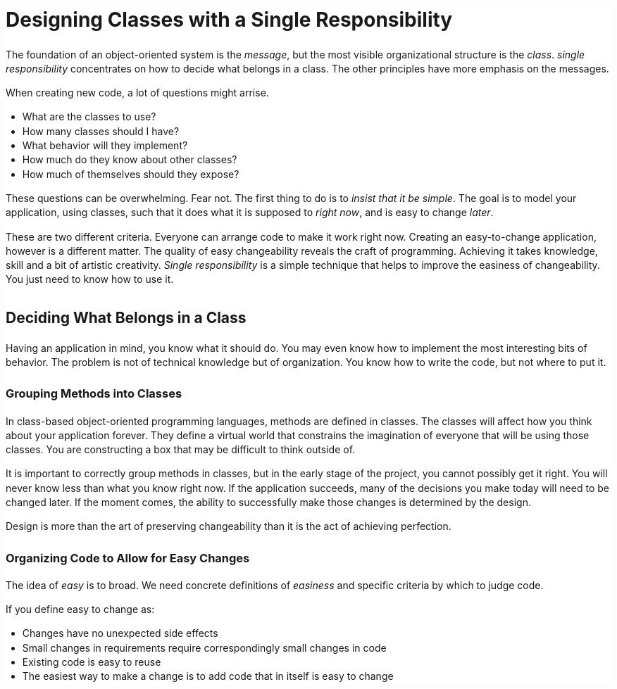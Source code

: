 # Designing Classes with a Single Responsibility

The foundation of an object-oriented system is the _message_, but the most visible organizational structure is the _class_. *single responsibility* concentrates on how to decide what belongs in a class. The other principles have more emphasis on the messages.

When creating new code, a lot of questions might arrise. 

* What are the classes to use?
* How many classes should I have?
* What behavior will they implement?
* How much do they know about other classes?
* How much of themselves should they expose?

These questions can be overwhelming. Fear not. The first thing to do is to _insist that it be simple_.
The goal is to model your application, using classes, such that it does what it is supposed to _right now_, and is easy to change _later_.

These are two different criteria. Everyone can arrange code to make it work right now. Creating an easy-to-change application, however is a different matter. The quality of easy changeability reveals the craft of programming. Achieving it takes knowledge, skill and a bit of artistic creativity. _Single responsibility_ is a simple technique that helps to improve the easiness of changeability. You just need to know how to use it.

## Deciding What Belongs in a Class

Having an application in mind, you know what it should do. You may even know how to implement the most interesting bits of behavior. The problem is not of technical knowledge but of organization. You know how to write the code, but not where to put it.

### Grouping Methods into Classes

In class-based object-oriented programming languages, methods are defined in classes. The classes will affect how you think about your application forever. They define a virtual world that constrains the imagination of everyone that will be using those classes. You are constructing a box that may be difficult to think outside of.

It is important to correctly group methods in classes, but in the early stage of the project, you cannot possibly get it right. You will never know less than what you know right now.
If the application succeeds, many of the decisions you make today will need to be changed later. If the moment comes, the ability to successfully make those changes is determined by the design.

Design is more than the art of preserving changeability than it is the act of achieving perfection.

### Organizing Code to Allow for Easy Changes

The idea of _easy_ is to broad. We need concrete definitions of _easiness_ and specific criteria by which to judge code.

If you define easy to change as: 

* Changes have no unexpected side effects
* Small changes in requirements require correspondingly small changes in code
* Existing code is easy to reuse
* The easiest way to make a change is to add code that in itself is easy to change
